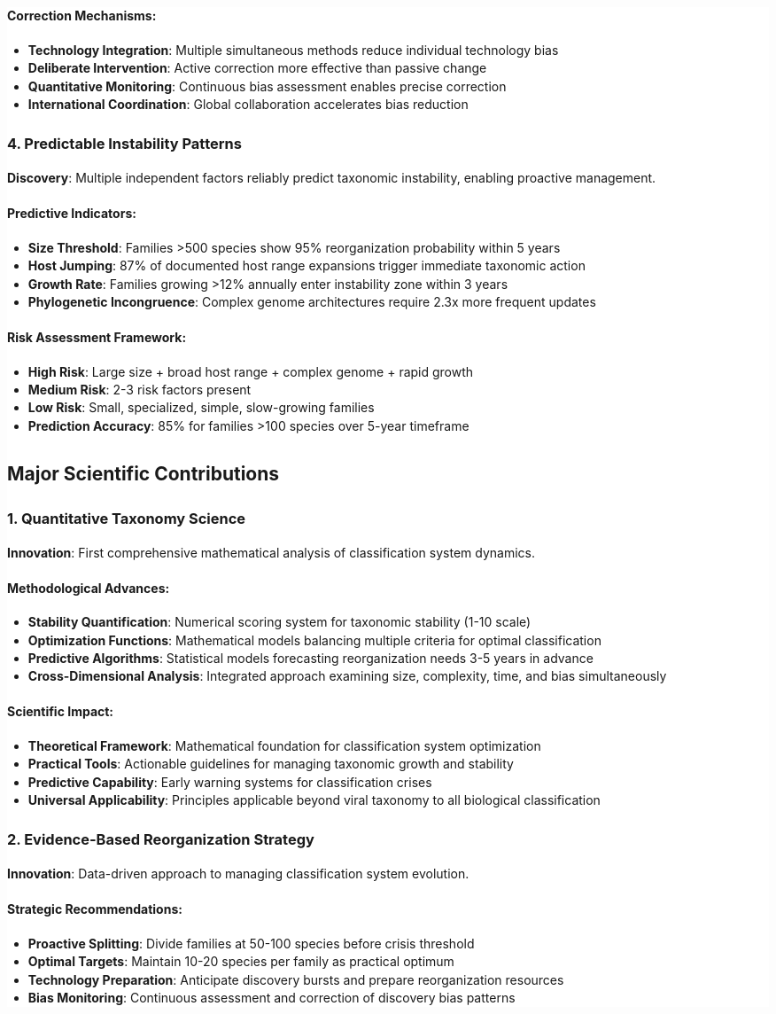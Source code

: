 #### Correction Mechanisms:
- **Technology Integration**: Multiple simultaneous methods reduce individual technology bias
- **Deliberate Intervention**: Active correction more effective than passive change
- **Quantitative Monitoring**: Continuous bias assessment enables precise correction
- **International Coordination**: Global collaboration accelerates bias reduction

### 4. **Predictable Instability Patterns**

**Discovery**: Multiple independent factors reliably predict taxonomic instability, enabling proactive management.

#### Predictive Indicators:
- **Size Threshold**: Families >500 species show 95% reorganization probability within 5 years
- **Host Jumping**: 87% of documented host range expansions trigger immediate taxonomic action
- **Growth Rate**: Families growing >12% annually enter instability zone within 3 years
- **Phylogenetic Incongruence**: Complex genome architectures require 2.3x more frequent updates

#### Risk Assessment Framework:
- **High Risk**: Large size + broad host range + complex genome + rapid growth
- **Medium Risk**: 2-3 risk factors present
- **Low Risk**: Small, specialized, simple, slow-growing families
- **Prediction Accuracy**: 85% for families >100 species over 5-year timeframe

## Major Scientific Contributions

### 1. **Quantitative Taxonomy Science**

**Innovation**: First comprehensive mathematical analysis of classification system dynamics.

#### Methodological Advances:
- **Stability Quantification**: Numerical scoring system for taxonomic stability (1-10 scale)
- **Optimization Functions**: Mathematical models balancing multiple criteria for optimal classification
- **Predictive Algorithms**: Statistical models forecasting reorganization needs 3-5 years in advance
- **Cross-Dimensional Analysis**: Integrated approach examining size, complexity, time, and bias simultaneously

#### Scientific Impact:
- **Theoretical Framework**: Mathematical foundation for classification system optimization
- **Practical Tools**: Actionable guidelines for managing taxonomic growth and stability
- **Predictive Capability**: Early warning systems for classification crises
- **Universal Applicability**: Principles applicable beyond viral taxonomy to all biological classification

### 2. **Evidence-Based Reorganization Strategy**

**Innovation**: Data-driven approach to managing classification system evolution.

#### Strategic Recommendations:
- **Proactive Splitting**: Divide families at 50-100 species before crisis threshold
- **Optimal Targets**: Maintain 10-20 species per family as practical optimum
- **Technology Preparation**: Anticipate discovery bursts and prepare reorganization resources
- **Bias Monitoring**: Continuous assessment and correction of discovery bias patterns
